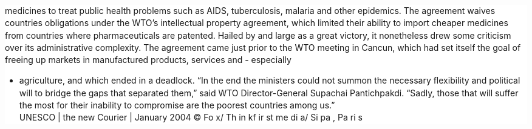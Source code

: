 medicines to treat public 
health problems such as AIDS, 
tuberculosis, malaria and 
other epidemics. 
The agreement waives 
countries obligations under the 
WTO’s intellectual property 
agreement, which limited 
their ability to import cheaper 
medicines from countries 
where pharmaceuticals are 
patented. Hailed by and 
large as a great victory, it 
nonetheless drew some 
criticism over its administrative 
complexity. 
The agreement came just 
prior to the WTO meeting in 
Cancun, which had set itself 
the goal of freeing up markets 
in manufactured products, 
services and - especially 
- agriculture, and which ended 
in a deadlock. “In the end the 
ministers could not summon 
the necessary flexibility and 
political will to bridge the 
gaps that separated them,” 
said WTO Director-General 
Supachai Pantichpakdi. 
“Sadly, those that will suffer 
the most for their inability to 
compromise are the poorest 
countries among us.”   
UNESCO | the new Courier | January 2004 
© 
Fo
x/
Th
in
kf
ir
st
me
di
a/
Si
pa
, 
Pa
ri
s 
